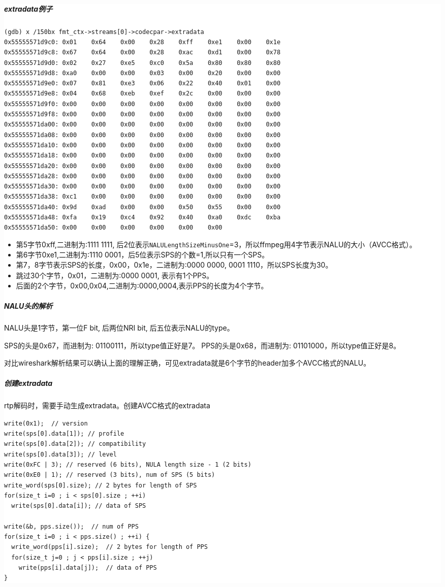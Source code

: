##### extradata例子

```
(gdb) x /150bx fmt_ctx->streams[0]->codecpar->extradata
0x55555571d9c0: 0x01    0x64    0x00    0x28    0xff    0xe1    0x00    0x1e
0x55555571d9c8: 0x67    0x64    0x00    0x28    0xac    0xd1    0x00    0x78
0x55555571d9d0: 0x02    0x27    0xe5    0xc0    0x5a    0x80    0x80    0x80
0x55555571d9d8: 0xa0    0x00    0x00    0x03    0x00    0x20    0x00    0x00
0x55555571d9e0: 0x07    0x81    0xe3    0x06    0x22    0x40    0x01    0x00
0x55555571d9e8: 0x04    0x68    0xeb    0xef    0x2c    0x00    0x00    0x00
0x55555571d9f0: 0x00    0x00    0x00    0x00    0x00    0x00    0x00    0x00
0x55555571d9f8: 0x00    0x00    0x00    0x00    0x00    0x00    0x00    0x00
0x55555571da00: 0x00    0x00    0x00    0x00    0x00    0x00    0x00    0x00
0x55555571da08: 0x00    0x00    0x00    0x00    0x00    0x00    0x00    0x00
0x55555571da10: 0x00    0x00    0x00    0x00    0x00    0x00    0x00    0x00
0x55555571da18: 0x00    0x00    0x00    0x00    0x00    0x00    0x00    0x00
0x55555571da20: 0x00    0x00    0x00    0x00    0x00    0x00    0x00    0x00
0x55555571da28: 0x00    0x00    0x00    0x00    0x00    0x00    0x00    0x00
0x55555571da30: 0x00    0x00    0x00    0x00    0x00    0x00    0x00    0x00
0x55555571da38: 0xc1    0x00    0x00    0x00    0x00    0x00    0x00    0x00
0x55555571da40: 0x9d    0xad    0x00    0x00    0x50    0x55    0x00    0x00
0x55555571da48: 0xfa    0x19    0xc4    0x92    0x40    0xa0    0xdc    0xba
0x55555571da50: 0x00    0x00    0x00    0x00    0x00    0x00
```

* 第5字节0xff,二进制为:1111 1111, 后2位表示`NALULengthSizeMinusOne`=3，所以ffmpeg用4字节表示NALU的大小（AVCC格式）。
* 第6字节0xe1,二进制为:1110 0001，后5位表示SPS的个数=1,所以只有一个SPS。
* 第7，8字节表示SPS的长度，0x00，0x1e，二进制为:0000 0000, 0001 1110，所以SPS长度为30。
* 跳过30个字节，0x01，二进制为:0000 0001, 表示有1个PPS。
* 后面的2个字节，0x00,0x04,二进制为:0000,0004,表示PPS的长度为4个字节。

##### NALU头的解析
NALU头是1字节，第一位F bit, 后两位NRI bit, 后五位表示NALU的type。

SPS的头是0x67，而进制为: 01100111，所以type值正好是7。
PPS的头是0x68，而进制为: 01101000，所以type值正好是8。

对比wireshark解析结果可以确认上面的理解正确，可见extradata就是6个字节的header加多个AVCC格式的NALU。

##### 创建extradata
rtp解码时，需要手动生成extradata。创建AVCC格式的extradata
```
write(0x1);  // version
write(sps[0].data[1]); // profile
write(sps[0].data[2]); // compatibility
write(sps[0].data[3]); // level
write(0xFC | 3); // reserved (6 bits), NULA length size - 1 (2 bits)
write(0xE0 | 1); // reserved (3 bits), num of SPS (5 bits)
write_word(sps[0].size); // 2 bytes for length of SPS
for(size_t i=0 ; i < sps[0].size ; ++i)
  write(sps[0].data[i]); // data of SPS

write(&b, pps.size());  // num of PPS
for(size_t i=0 ; i < pps.size() ; ++i) {
  write_word(pps[i].size);  // 2 bytes for length of PPS
  for(size_t j=0 ; j < pps[i].size ; ++j)
    write(pps[i].data[j]);  // data of PPS
}
```
